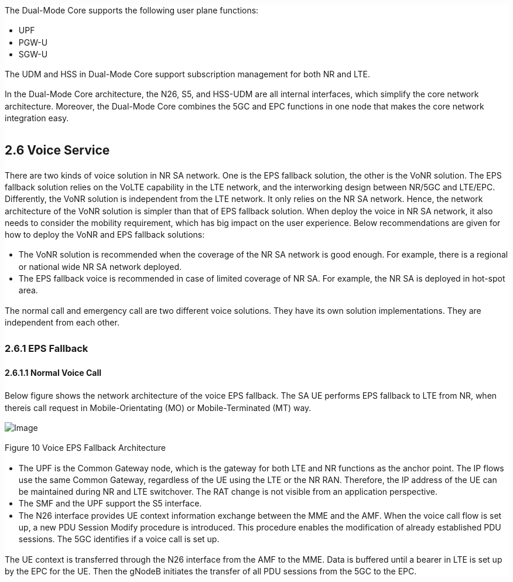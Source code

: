 The Dual-Mode Core supports the following user plane functions:

- UPF
- PGW-U
- SGW-U

The UDM and HSS in Dual-Mode Core support subscription management for both NR and LTE.

In the Dual-Mode Core architecture, the N26, S5, and HSS-UDM are all internal interfaces, which simplify the core network architecture. Moreover, the Dual-Mode Core combines the 5GC and EPC functions in one node that makes the core network integration easy.

## 2.6 Voice Service

There are two kinds of voice solution in NR SA network. One is the EPS fallback solution, the other is the VoNR solution. The EPS fallback solution relies on the VoLTE capability in the LTE network, and the interworking design between NR/5GC and LTE/EPC. Differently, the VoNR solution is independent from the LTE network. It only relies on the NR SA network. Hence, the network architecture of the VoNR solution is simpler than that of EPS fallback solution. When deploy the voice in NR SA network, it also needs to consider the mobility requirement, which has big impact on the user experience. Below recommendations are given for how to deploy the VoNR and EPS fallback solutions:

- The VoNR solution is recommended when the coverage of the NR SA network is good enough. For example, there is a regional or national wide NR SA network deployed.
- The EPS fallback voice is recommended in case of limited coverage of NR SA. For example, the NR SA is deployed in hot-spot area.

The normal call and emergency call are two different voice solutions. They have its own solution implementations. They are independent from each other.

### 2.6.1 EPS Fallback

#### 2.6.1.1 Normal Voice Call

Below figure shows the network architecture of the voice EPS fallback. The SA UE performs EPS fallback to LTE from NR, when thereis call request in Mobile-Orientating (MO) or Mobile-Terminated (MT) way.

![Image](../images/339_22112-IPM10141_100Uen.BZ/additional_3_CP.png)

Figure 10   Voice EPS Fallback Architecture

- The UPF is the Common Gateway node, which is the gateway for both LTE and NR functions as the anchor point. The IP flows use the same Common Gateway, regardless of the UE using the LTE or the NR RAN. Therefore, the IP address of the UE can be maintained during NR and LTE switchover. The RAT change is not visible from an application perspective.
- The SMF and the UPF support the S5 interface.
- The N26 interface provides UE context information exchange between the MME and the AMF. When the voice call flow is set up, a new PDU Session Modify procedure is introduced. This procedure enables the modification of already established PDU sessions. The 5GC identifies if a voice call is set up.

The UE context is transferred through the N26 interface from the AMF to the MME. Data is buffered until a bearer in LTE is set up by the EPC for the UE. Then the gNodeB initiates the transfer of all PDU sessions from the 5GC to the EPC.
